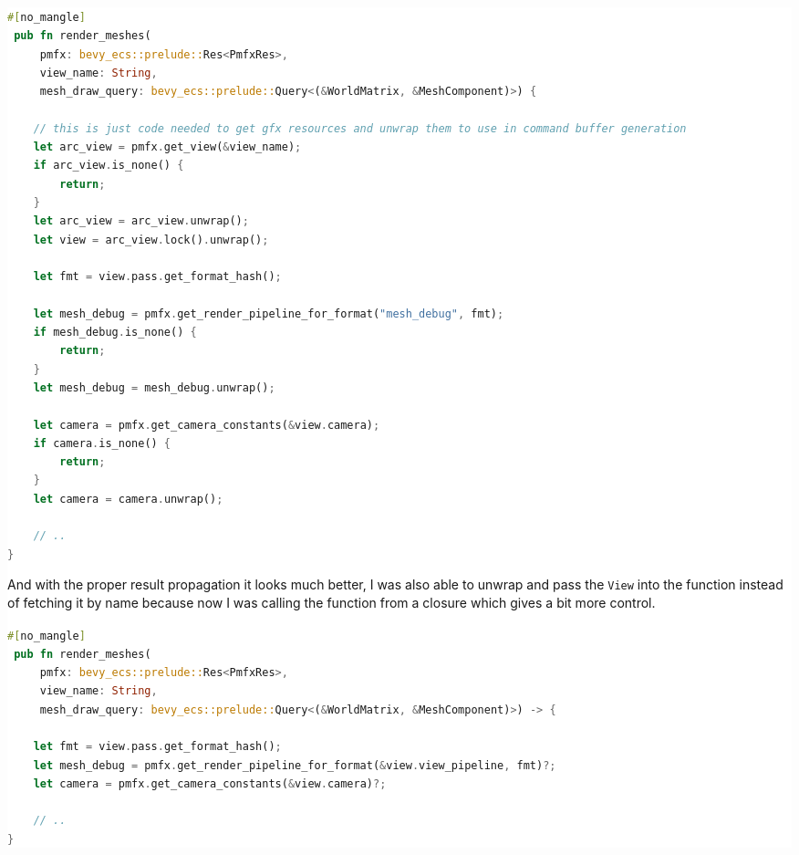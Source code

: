 ```rust
#[no_mangle]
 pub fn render_meshes(
     pmfx: bevy_ecs::prelude::Res<PmfxRes>,
     view_name: String,
     mesh_draw_query: bevy_ecs::prelude::Query<(&WorldMatrix, &MeshComponent)>) {

    // this is just code needed to get gfx resources and unwrap them to use in command buffer generation
    let arc_view = pmfx.get_view(&view_name);
    if arc_view.is_none() {
        return;
    }
    let arc_view = arc_view.unwrap();
    let view = arc_view.lock().unwrap();

    let fmt = view.pass.get_format_hash();

    let mesh_debug = pmfx.get_render_pipeline_for_format("mesh_debug", fmt);
    if mesh_debug.is_none() {
        return;
    }
    let mesh_debug = mesh_debug.unwrap();

    let camera = pmfx.get_camera_constants(&view.camera);
    if camera.is_none() {
        return;
    }
    let camera = camera.unwrap();

    // ..
}
```

And with the proper result propagation it looks much better, I was also able to unwrap and pass the `View` into the function instead of fetching it by name because now I was calling the function from a closure which gives a bit more control.

```rust
#[no_mangle]
 pub fn render_meshes(
     pmfx: bevy_ecs::prelude::Res<PmfxRes>,
     view_name: String,
     mesh_draw_query: bevy_ecs::prelude::Query<(&WorldMatrix, &MeshComponent)>) -> {

    let fmt = view.pass.get_format_hash();
    let mesh_debug = pmfx.get_render_pipeline_for_format(&view.view_pipeline, fmt)?;
    let camera = pmfx.get_camera_constants(&view.camera)?;

    // ..
}
```
